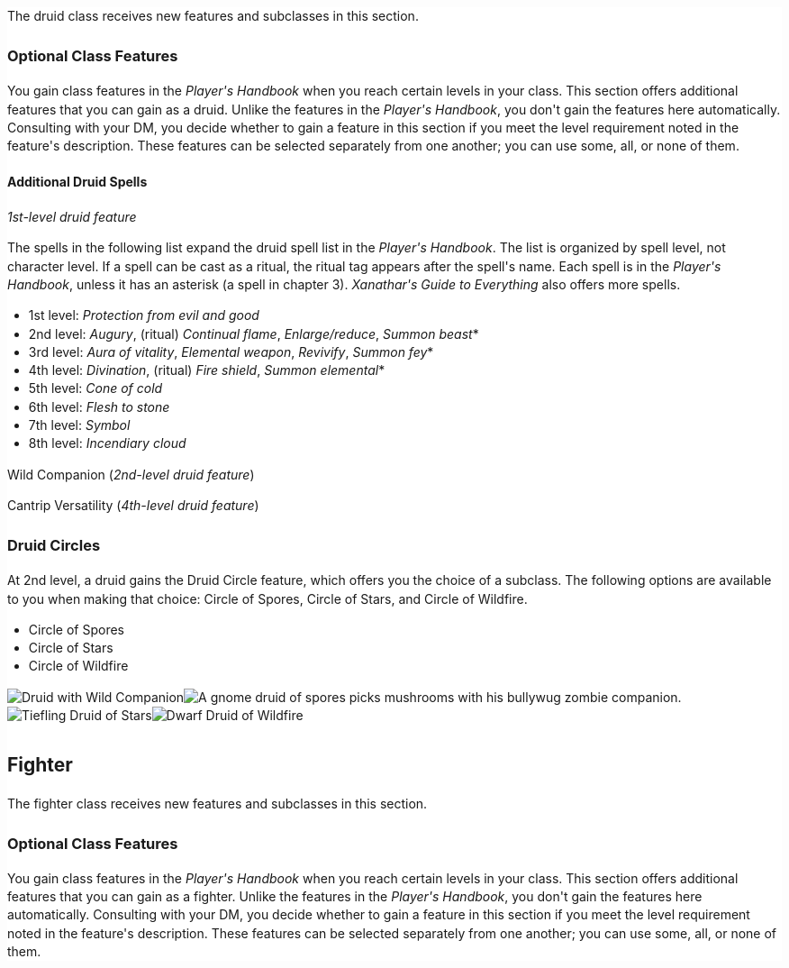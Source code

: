 The druid class receives new features and subclasses in this section.

### Optional Class Features

You gain class features in the *Player's Handbook* when you reach certain levels in your class. This section offers additional features that you can gain as a druid. Unlike the features in the *Player's Handbook*, you don't gain the features here automatically. Consulting with your DM, you decide whether to gain a feature in this section if you meet the level requirement noted in the feature's description. These features can be selected separately from one another; you can use some, all, or none of them.

#### Additional Druid Spells

*1st-level druid feature*

The spells in the following list expand the druid spell list in the *Player's Handbook*. The list is organized by spell level, not character level. If a spell can be cast as a ritual, the ritual tag appears after the spell's name. Each spell is in the *Player's Handbook*, unless it has an asterisk (a spell in chapter 3). *Xanathar's Guide to Everything* also offers more spells.

- 1st level: *Protection from evil and good*
- 2nd level: *Augury*, (ritual) *Continual flame*, *Enlarge/reduce*, *Summon beast**
- 3rd level: *Aura of vitality*, *Elemental weapon*, *Revivify*, *Summon fey**
- 4th level: *Divination*, (ritual) *Fire shield*, *Summon elemental**
- 5th level: *Cone of cold*
- 6th level: *Flesh to stone*
- 7th level: *Symbol*
- 8th level: *Incendiary cloud*

Wild Companion (*2nd-level druid feature*)

Cantrip Versatility (*4th-level druid feature*)

### Druid Circles

At 2nd level, a druid gains the Druid Circle feature, which offers you the choice of a subclass. The following options are available to you when making that choice: Circle of Spores, Circle of Stars, and Circle of Wildfire.

- Circle of Spores
- Circle of Stars
- Circle of Wildfire

![Druid with Wild Companion](img/book/TCE/021-01-026.webp)![A gnome druid of spores picks mushrooms with his bullywug zombie companion.](img/book/TCE/022-01-027.webp)![Tiefling Druid of Stars](img/book/TCE/023-01-028.webp)![Dwarf Druid of Wildfire](img/book/TCE/024-01-029.webp)
## Fighter

The fighter class receives new features and subclasses in this section.

### Optional Class Features

You gain class features in the *Player's Handbook* when you reach certain levels in your class. This section offers additional features that you can gain as a fighter. Unlike the features in the *Player's Handbook*, you don't gain the features here automatically. Consulting with your DM, you decide whether to gain a feature in this section if you meet the level requirement noted in the feature's description. These features can be selected separately from one another; you can use some, all, or none of them.
